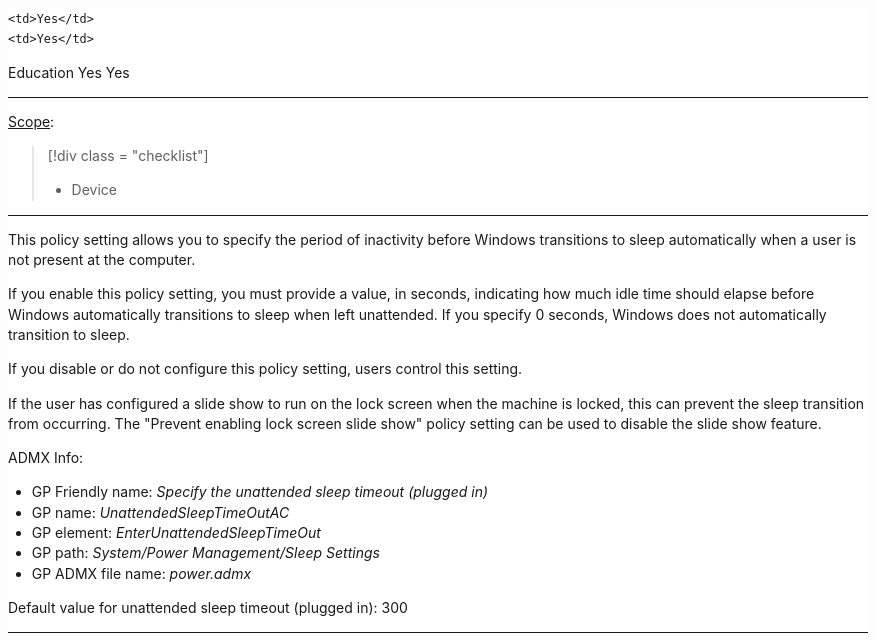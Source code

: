     <td>Yes</td>
    <td>Yes</td>
</tr>
<tr>
    <td>Education</td>
    <td>Yes</td>
    <td>Yes</td>
</tr>
</table>


<hr/>


[Scope](./policy-configuration-service-provider.md#policy-scope):

> [!div class = "checklist"]
> * Device

<hr/>



This policy setting allows you to specify the period of inactivity before Windows transitions to sleep automatically when a user is not present at the computer.

If you enable this policy setting, you must provide a value, in seconds, indicating how much idle time should elapse before Windows automatically transitions to sleep when left unattended. If you specify 0 seconds, Windows does not automatically transition to sleep.

If you disable or do not configure this policy setting, users control this setting.

If the user has configured a slide show to run on the lock screen when the machine is locked, this can prevent the sleep transition from occurring. The "Prevent enabling lock screen slide show" policy setting can be used to disable the slide show feature.



ADMX Info:  
-   GP Friendly name: *Specify the unattended sleep timeout (plugged in)*
-   GP name: *UnattendedSleepTimeOutAC*
-   GP element: *EnterUnattendedSleepTimeOut*
-   GP path: *System/Power Management/Sleep Settings*
-   GP ADMX file name: *power.admx*



Default value for unattended sleep timeout (plugged in):
300








<hr/>




